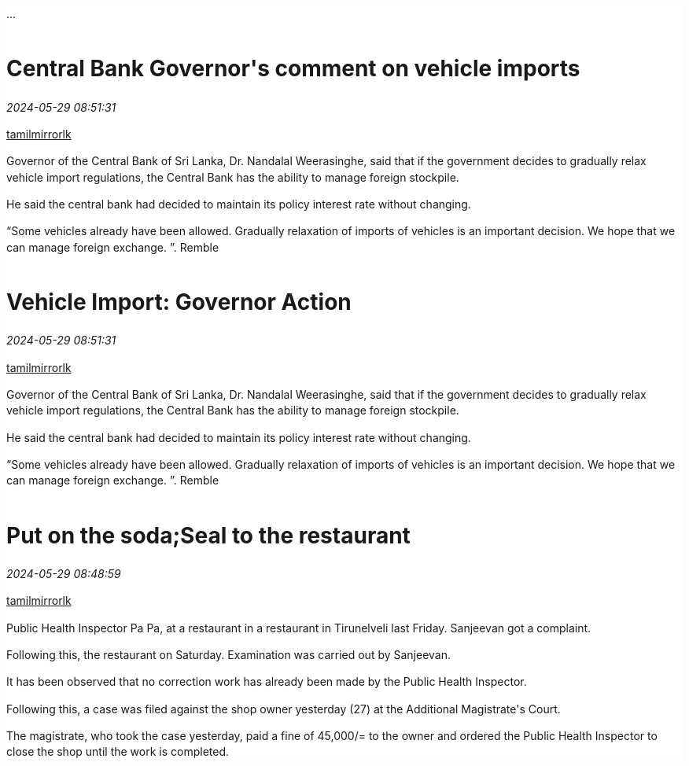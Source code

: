 ...



# Central Bank Governor's comment on vehicle imports

*2024-05-29 08:51:31*

[tamilmirrorlk](https://www.tamilmirror.lk/செய்திகள்/வாகன-இறக்குமதி-தொடர்பில்-மத்திய-வங்கி-ஆளுநர்-வெளியிட்ட-கருத்து/175-338067)

Governor of the Central Bank of Sri Lanka, Dr. Nandalal Weerasinghe, said that if the government decides to gradually relax vehicle import regulations, the Central Bank has the ability to manage foreign stockpile.

He said the central bank had decided to maintain its policy interest rate without changing.

“Some vehicles already have been allowed. Gradually relaxation of imports of vehicles is an important decision. We hope that we can manage foreign exchange. ”. Remble



# Vehicle Import: Governor Action

*2024-05-29 08:51:31*

[tamilmirrorlk](https://www.tamilmirror.lk/செய்திகள்/வாகன-இறக்குமதி-ஆளுநர்-அதிரடி/175-338067)

Governor of the Central Bank of Sri Lanka, Dr. Nandalal Weerasinghe, said that if the government decides to gradually relax vehicle import regulations, the Central Bank has the ability to manage foreign stockpile.

He said the central bank had decided to maintain its policy interest rate without changing.

“Some vehicles already have been allowed. Gradually relaxation of imports of vehicles is an important decision. We hope that we can manage foreign exchange. ”. Remble



# Put on the soda;Seal to the restaurant

*2024-05-29 08:48:59*

[tamilmirrorlk](https://www.tamilmirror.lk/யாழ்ப்பாணம்/சோற்றில்-மட்டைத்தேள்-உணவகத்திற்கு-சீல்/71-338066)

Public Health Inspector Pa Pa, at a restaurant in a restaurant in Tirunelveli last Friday. Sanjeevan got a complaint.

Following this, the restaurant on Saturday. Examination was carried out by Sanjeevan.

It has been observed that no correction work has already been made by the Public Health Inspector.

Following this, a case was filed against the shop owner yesterday (27) at the Additional Magistrate's Court.

The magistrate, who took the case yesterday, paid a fine of 45,000/= to the owner and ordered the Public Health Inspector to close the shop until the work is completed.
